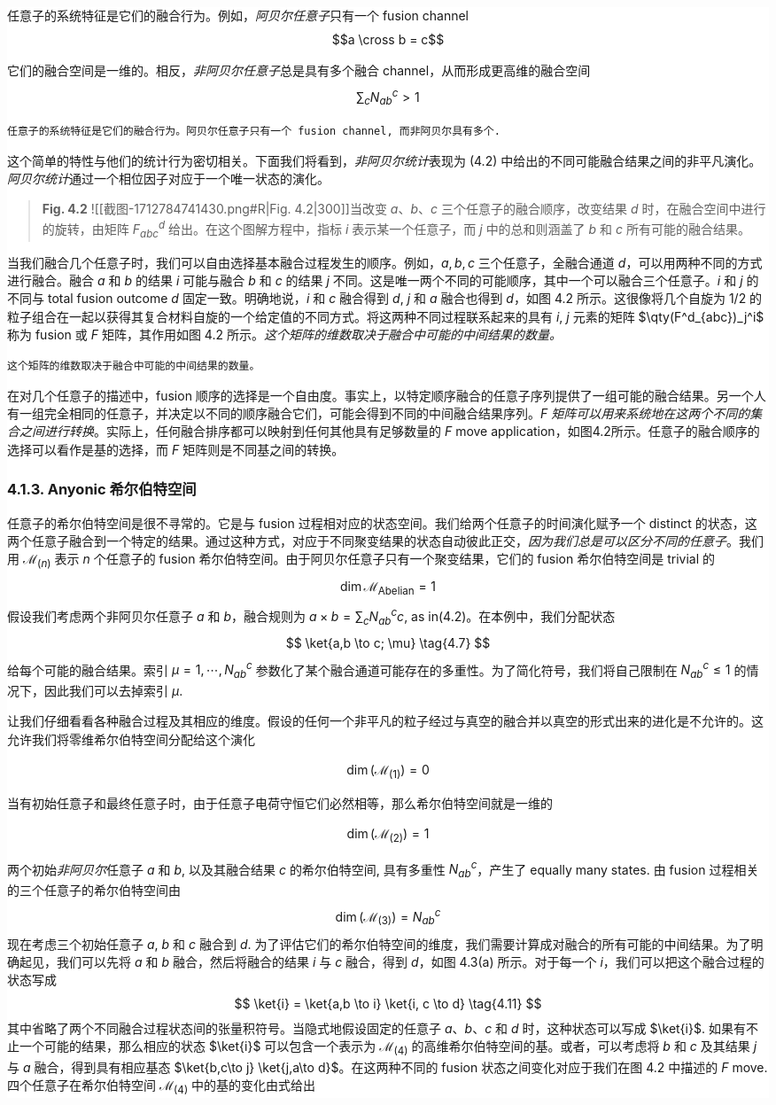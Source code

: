 任意子的系统特征是它们的融合行为。例如，*阿贝尔任意子*只有一个 fusion channel
$$a \cross b = c$$

它们的融合空间是一维的。相反，*非阿贝尔任意子*总是具有多个融合 channel，从而形成更高维的融合空间
$$
\sum_c N_{ab}^c > 1
$$
```ad-note
任意子的系统特征是它们的融合行为。阿贝尔任意子只有一个 fusion channel, 而非阿贝尔具有多个.
```

这个简单的特性与他们的统计行为密切相关。下面我们将看到，*非阿贝尔统计*表现为 (4.2) 中给出的不同可能融合结果之间的非平凡演化。*阿贝尔统计*通过一个相位因子对应于一个唯一状态的演化。

> **Fig. 4.2** ![[截图-1712784741430.png#R|Fig. 4.2|300]]当改变 $a$、$b$、$c$ 三个任意子的融合顺序，改变结果 $d$ 时，在融合空间中进行的旋转，由矩阵 $F^d_{abc}$ 给出。在这个图解方程中，指标 $i$ 表示某一个任意子，而 $j$ 中的总和则涵盖了 $b$ 和 $c$ 所有可能的融合结果。

当我们融合几个任意子时，我们可以自由选择基本融合过程发生的顺序。例如，$a, b, c$ 三个任意子，全融合通道 $d$，可以用两种不同的方式进行融合。融合 $a$ 和 $b$ 的结果 $i$ 可能与融合 $b$ 和 $c$ 的结果 $j$ 不同。这是唯一两个不同的可能顺序，其中一个可以融合三个任意子。$i$ 和 $j$ 的不同与 total fusion outcome $d$ 固定一致。明确地说，$i$ 和 $c$ 融合得到 $d$, $j$ 和 $a$ 融合也得到 $d$，如图 4.2 所示。这很像将几个自旋为 1/2 的粒子组合在一起以获得其复合材料自旋的一个给定值的不同方式。将这两种不同过程联系起来的具有 $i$, $j$ 元素的矩阵 $\qty(F^d_{abc})_j^i$ 称为 fusion 或 $F$ 矩阵，其作用如图 4.2 所示。*这个矩阵的维数取决于融合中可能的中间结果的数量。*

```ad-note
这个矩阵的维数取决于融合中可能的中间结果的数量。
```

在对几个任意子的描述中，fusion 顺序的选择是一个自由度。事实上，以特定顺序融合的任意子序列提供了一组可能的融合结果。另一个人有一组完全相同的任意子，并决定以不同的顺序融合它们，可能会得到不同的中间融合结果序列。*$F$ 矩阵可以用来系统地在这两个不同的集合之间进行转换*。实际上，任何融合排序都可以映射到任何其他具有足够数量的 $F$ move application，如图4.2所示。任意子的融合顺序的选择可以看作是基的选择，而 $F$ 矩阵则是不同基之间的转换。

### 4.1.3. Anyonic 希尔伯特空间
任意子的希尔伯特空间是很不寻常的。它是与 fusion 过程相对应的状态空间。我们给两个任意子的时间演化赋予一个 distinct 的状态，这两个任意子融合到一个特定的结果。通过这种方式，对应于不同聚变结果的状态自动彼此正交，*因为我们总是可以区分不同的任意子*。我们用 $\mathcal{M}_{(n)}$ 表示 $n$ 个任意子的 fusion 希尔伯特空间。由于阿贝尔任意子只有一个聚变结果，它们的 fusion 希尔伯特空间是 trivial 的
$$
\dim \mathcal{M}_{\text{Abelian}} = 1 \tag{4.6}
$$
假设我们考虑两个非阿贝尔任意子 $a$ 和 $b$，融合规则为 $a \times b = \sum_c N^c_{ab}c$, as in(4.2)。在本例中，我们分配状态
$$
\ket{a,b \to c; \mu} \tag{4.7}
$$
给每个可能的融合结果。索引 $\mu = 1, \cdots, N^c_{ab}$ 参数化了某个融合通道可能存在的多重性。为了简化符号，我们将自己限制在 $N^c_{ab} \leq 1$ 的情况下，因此我们可以去掉索引 $\mu$.

让我们仔细看看各种融合过程及其相应的维度。假设的任何一个非平凡的粒子经过与真空的融合并以真空的形式出来的进化是不允许的。这允许我们将零维希尔伯特空间分配给这个演化

$$\dim (\mathcal{M}_{(1)}) = 0$$

当有初始任意子和最终任意子时，由于任意子电荷守恒它们必然相等，那么希尔伯特空间就是一维的

$$\dim (\mathcal{M}_{(2)}) = 1$$

两个初始*非阿贝尔*任意子 $a$ 和 $b$, 以及其融合结果 $c$ 的希尔伯特空间, 具有多重性 $N^c_{ab}$，产生了 equally many states. 由 fusion 过程相关的三个任意子的希尔伯特空间由
$$
\dim(\mathcal{M}_{(3)}) = N^c_{ab} \tag{4.10}
$$
现在考虑三个初始任意子 $a$, $b$ 和 $c$ 融合到 $d$. 为了评估它们的希尔伯特空间的维度，我们需要计算成对融合的所有可能的中间结果。为了明确起见，我们可以先将 $a$ 和 $b$ 融合，然后将融合的结果 $i$ 与 $c$ 融合，得到 $d$，如图 4.3(a) 所示。对于每一个 $i$，我们可以把这个融合过程的状态写成
$$
\ket{i} = \ket{a,b \to i} \ket{i, c \to d} \tag{4.11}
$$
其中省略了两个不同融合过程状态间的张量积符号。当隐式地假设固定的任意子 $a$、$b$、$c$ 和 $d$ 时，这种状态可以写成 $\ket{i}$. 如果有不止一个可能的结果，那么相应的状态 $\ket{i}$ 可以包含一个表示为 $\mathcal{M}_{(4)}$ 的高维希尔伯特空间的基。或者，可以考虑将 $b$ 和 $c$ 及其结果 $j$ 与 $a$ 融合，得到具有相应基态 $\ket{b,c\to j} \ket{j,a\to d}$。在这两种不同的 fusion 状态之间变化对应于我们在图 4.2 中描述的 $F$ move. 四个任意子在希尔伯特空间 $\mathcal{M}_{(4)}$ 中的基的变化由式给出
